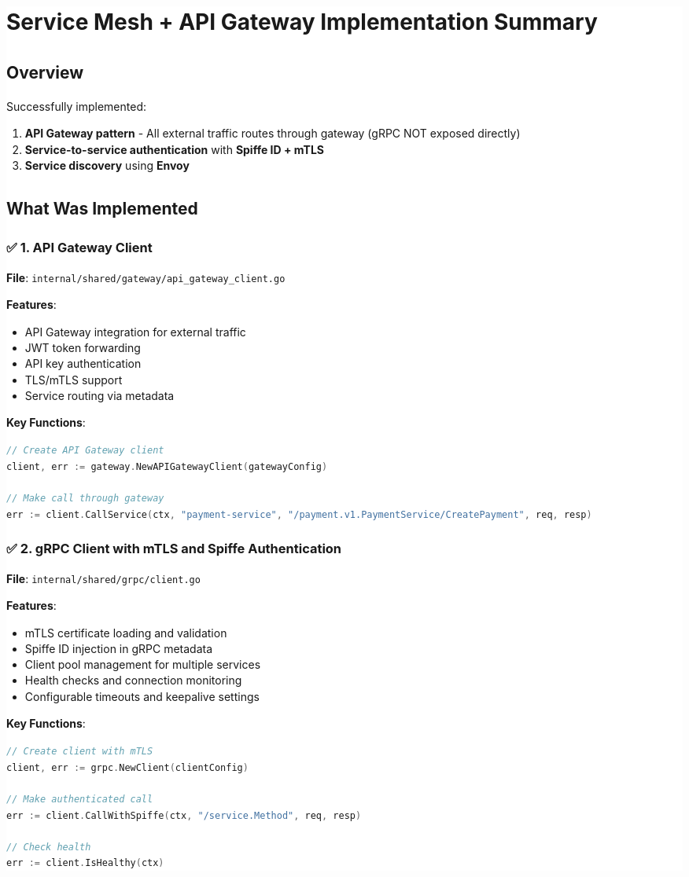 # Service Mesh + API Gateway Implementation Summary

## Overview

Successfully implemented:
1. **API Gateway pattern** - All external traffic routes through gateway (gRPC NOT exposed directly)
2. **Service-to-service authentication** with **Spiffe ID + mTLS**
3. **Service discovery** using **Envoy**

## What Was Implemented

### ✅ 1. API Gateway Client

**File**: `internal/shared/gateway/api_gateway_client.go`

**Features**:
- API Gateway integration for external traffic
- JWT token forwarding
- API key authentication
- TLS/mTLS support
- Service routing via metadata

**Key Functions**:
```go
// Create API Gateway client
client, err := gateway.NewAPIGatewayClient(gatewayConfig)

// Make call through gateway
err := client.CallService(ctx, "payment-service", "/payment.v1.PaymentService/CreatePayment", req, resp)
```

### ✅ 2. gRPC Client with mTLS and Spiffe Authentication

**File**: `internal/shared/grpc/client.go`

**Features**:
- mTLS certificate loading and validation
- Spiffe ID injection in gRPC metadata
- Client pool management for multiple services
- Health checks and connection monitoring
- Configurable timeouts and keepalive settings

**Key Functions**:
```go
// Create client with mTLS
client, err := grpc.NewClient(clientConfig)

// Make authenticated call
err := client.CallWithSpiffe(ctx, "/service.Method", req, resp)

// Check health
err := client.IsHealthy(ctx)
```
